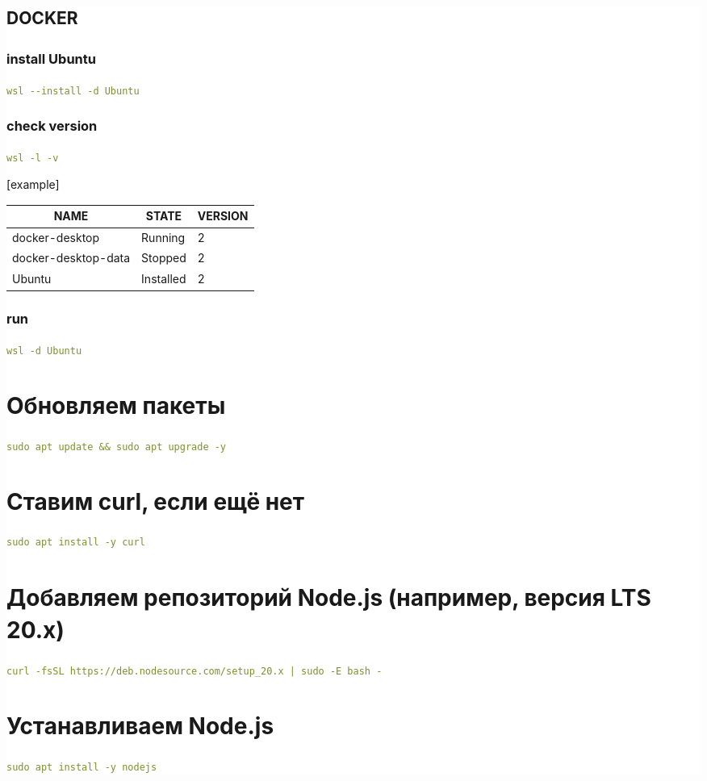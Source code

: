 ## DOCKER

### install Ubuntu

```yaml
wsl --install -d Ubuntu
```

### check version

```yaml
wsl -l -v
```

[example]

| NAME                | STATE     | VERSION |
|---------------------|-----------|---------|
| docker-desktop      | Running   | 2       |
| docker-desktop-data | Stopped   | 2       |
| Ubuntu              | Installed | 2       |

### run

```yaml
wsl -d Ubuntu
```

# Обновляем пакеты

```yaml
sudo apt update && sudo apt upgrade -y
```

# Ставим curl, если ещё нет

```yaml
sudo apt install -y curl
```

# Добавляем репозиторий Node.js (например, версия LTS 20.x)

```yaml
curl -fsSL https://deb.nodesource.com/setup_20.x | sudo -E bash -
```

# Устанавливаем Node.js

```yaml
sudo apt install -y nodejs
```
